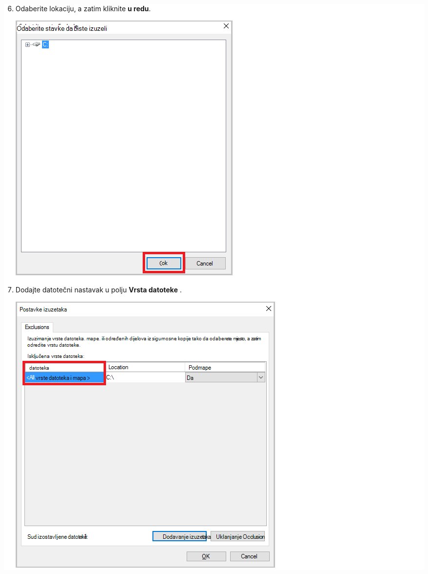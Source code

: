 6. Odaberite lokaciju, a zatim kliknite **u redu**.

    ![Odaberite mjesto za izuzetaka](./media/backup-azure-manage-windows-server-classic/exclusion-location.png)

7. Dodajte datotečni nastavak u polju **Vrsta datoteke** .

    ![Isključivanje prema vrsti datoteke](./media/backup-azure-manage-windows-server-classic/exclude-file-type.png)
